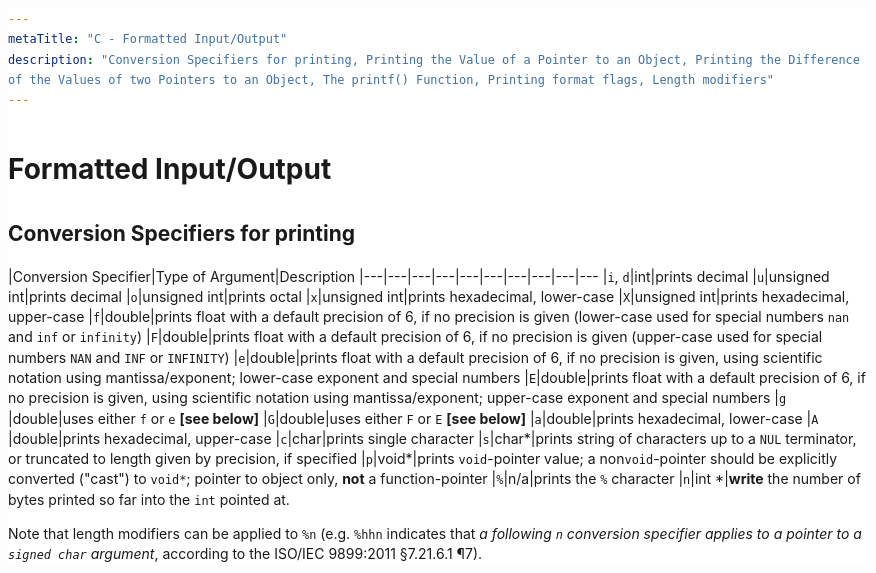 ```yaml
---
metaTitle: "C - Formatted Input/Output"
description: "Conversion Specifiers for printing, Printing the Value of a Pointer to an Object, Printing the Difference of the Values of two Pointers to an Object, The printf() Function, Printing format flags, Length modifiers"
---
```


# Formatted Input/Output




## Conversion Specifiers for printing


|Conversion Specifier|Type of Argument|Description
|---|---|---|---|---|---|---|---|---|---
|`i`, `d`|int|prints decimal
|`u`|unsigned int|prints decimal
|`o`|unsigned int|prints octal
|`x`|unsigned int|prints hexadecimal, lower-case
|`X`|unsigned int|prints hexadecimal, upper-case
|`f`|double|prints float with a default precision of 6, if no precision is given (lower-case used for special numbers `nan` and `inf` or `infinity`)
|`F`|double|prints float with a default precision of 6, if no precision is given (upper-case used for special numbers `NAN` and `INF` or `INFINITY`)
|`e`|double|prints float with a default precision of 6, if no precision is given, using scientific notation using mantissa/exponent; lower-case exponent and special numbers
|`E`|double|prints float with a default precision of 6, if no precision is given, using scientific notation using mantissa/exponent; upper-case exponent and special numbers
|`g`|double|uses either `f` or `e` **[see below]**
|`G`|double|uses either `F` or `E` **[see below]**
|`a`|double|prints hexadecimal, lower-case
|`A`|double|prints hexadecimal, upper-case
|`c`|char|prints single character
|`s`|char*|prints string of characters up to a `NUL` terminator, or truncated to length given by precision, if specified
|`p`|void*|prints `void`-pointer value; a non`void`-pointer should be explicitly converted ("cast") to `void*`; pointer to object only, **not** a function-pointer
|`%`|n/a|prints the `%` character
|`n`|int *|****write**** the number of bytes printed so far into the `int` pointed at.

Note that length modifiers can be applied to `%n` (e.g. `%hhn` indicates that <em>a following `n` conversion specifier applies to a pointer to a `signed char`
argument</em>, according to the ISO/IEC 9899:2011 §7.21.6.1 ¶7).
